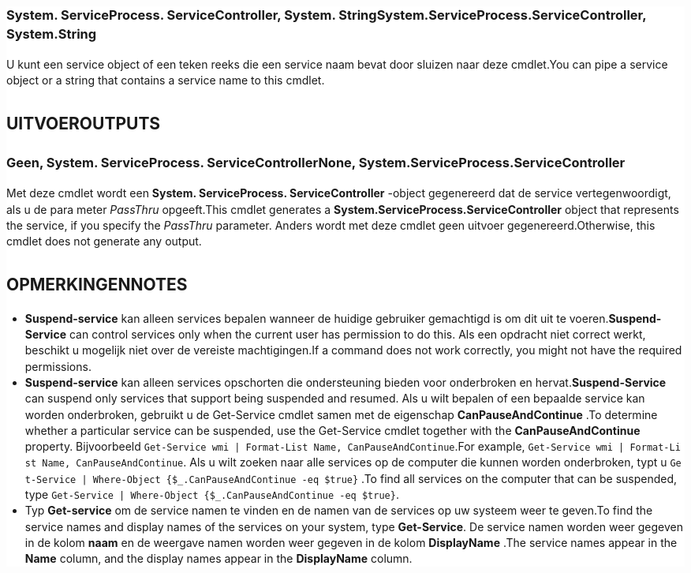 ### <span data-ttu-id="5c08c-163">System. ServiceProcess. ServiceController, System. String</span><span class="sxs-lookup"><span data-stu-id="5c08c-163">System.ServiceProcess.ServiceController, System.String</span></span>

<span data-ttu-id="5c08c-164">U kunt een service object of een teken reeks die een service naam bevat door sluizen naar deze cmdlet.</span><span class="sxs-lookup"><span data-stu-id="5c08c-164">You can pipe a service object or a string that contains a service name to this cmdlet.</span></span>

## <span data-ttu-id="5c08c-165">UITVOER</span><span class="sxs-lookup"><span data-stu-id="5c08c-165">OUTPUTS</span></span>

### <span data-ttu-id="5c08c-166">Geen, System. ServiceProcess. ServiceController</span><span class="sxs-lookup"><span data-stu-id="5c08c-166">None, System.ServiceProcess.ServiceController</span></span>

<span data-ttu-id="5c08c-167">Met deze cmdlet wordt een **System. ServiceProcess. ServiceController** -object gegenereerd dat de service vertegenwoordigt, als u de para meter *PassThru* opgeeft.</span><span class="sxs-lookup"><span data-stu-id="5c08c-167">This cmdlet generates a **System.ServiceProcess.ServiceController** object that represents the service, if you specify the *PassThru* parameter.</span></span>
<span data-ttu-id="5c08c-168">Anders wordt met deze cmdlet geen uitvoer gegenereerd.</span><span class="sxs-lookup"><span data-stu-id="5c08c-168">Otherwise, this cmdlet does not generate any output.</span></span>

## <span data-ttu-id="5c08c-169">OPMERKINGEN</span><span class="sxs-lookup"><span data-stu-id="5c08c-169">NOTES</span></span>

* <span data-ttu-id="5c08c-170">**Suspend-service** kan alleen services bepalen wanneer de huidige gebruiker gemachtigd is om dit uit te voeren.</span><span class="sxs-lookup"><span data-stu-id="5c08c-170">**Suspend-Service** can control services only when the current user has permission to do this.</span></span> <span data-ttu-id="5c08c-171">Als een opdracht niet correct werkt, beschikt u mogelijk niet over de vereiste machtigingen.</span><span class="sxs-lookup"><span data-stu-id="5c08c-171">If a command does not work correctly, you might not have the required permissions.</span></span>
* <span data-ttu-id="5c08c-172">**Suspend-service** kan alleen services opschorten die ondersteuning bieden voor onderbroken en hervat.</span><span class="sxs-lookup"><span data-stu-id="5c08c-172">**Suspend-Service** can suspend only services that support being suspended and resumed.</span></span> <span data-ttu-id="5c08c-173">Als u wilt bepalen of een bepaalde service kan worden onderbroken, gebruikt u de Get-Service cmdlet samen met de eigenschap **CanPauseAndContinue** .</span><span class="sxs-lookup"><span data-stu-id="5c08c-173">To determine whether a particular service can be suspended, use the Get-Service cmdlet together with the **CanPauseAndContinue** property.</span></span> <span data-ttu-id="5c08c-174">Bijvoorbeeld `Get-Service wmi | Format-List Name, CanPauseAndContinue`.</span><span class="sxs-lookup"><span data-stu-id="5c08c-174">For example, `Get-Service wmi | Format-List Name, CanPauseAndContinue`.</span></span> <span data-ttu-id="5c08c-175">Als u wilt zoeken naar alle services op de computer die kunnen worden onderbroken, typt u `Get-Service | Where-Object {$_.CanPauseAndContinue -eq $true}` .</span><span class="sxs-lookup"><span data-stu-id="5c08c-175">To find all services on the computer that can be suspended, type `Get-Service | Where-Object {$_.CanPauseAndContinue -eq $true}`.</span></span>
* <span data-ttu-id="5c08c-176">Typ **Get-service** om de service namen te vinden en de namen van de services op uw systeem weer te geven.</span><span class="sxs-lookup"><span data-stu-id="5c08c-176">To find the service names and display names of the services on your system, type **Get-Service**.</span></span> <span data-ttu-id="5c08c-177">De service namen worden weer gegeven in de kolom **naam** en de weergave namen worden weer gegeven in de kolom **DisplayName** .</span><span class="sxs-lookup"><span data-stu-id="5c08c-177">The service names appear in the **Name** column, and the display names appear in the **DisplayName** column.</span></span>
